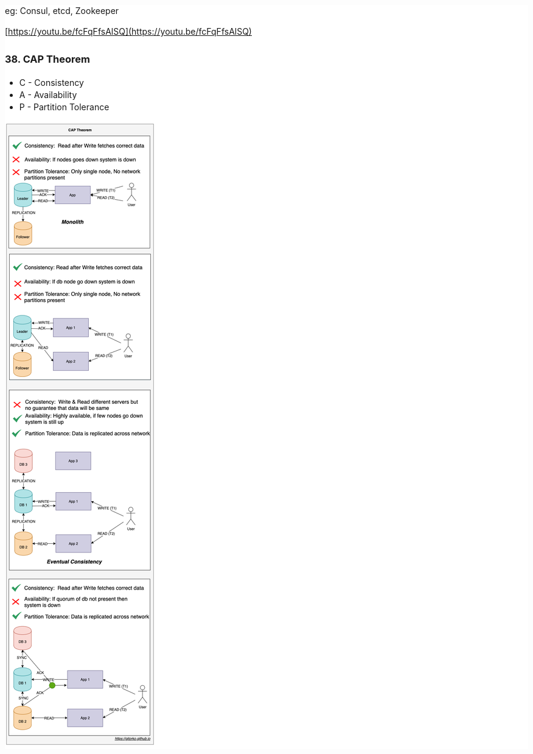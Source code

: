 
eg: Consul, etcd, Zookeeper

[https://youtu.be/fcFqFfsAlSQ](https://youtu.be/fcFqFfsAlSQ)

### 38. CAP Theorem

* C - Consistency
* A - Availability
* P - Partition Tolerance

![](cap-theorem.png)
